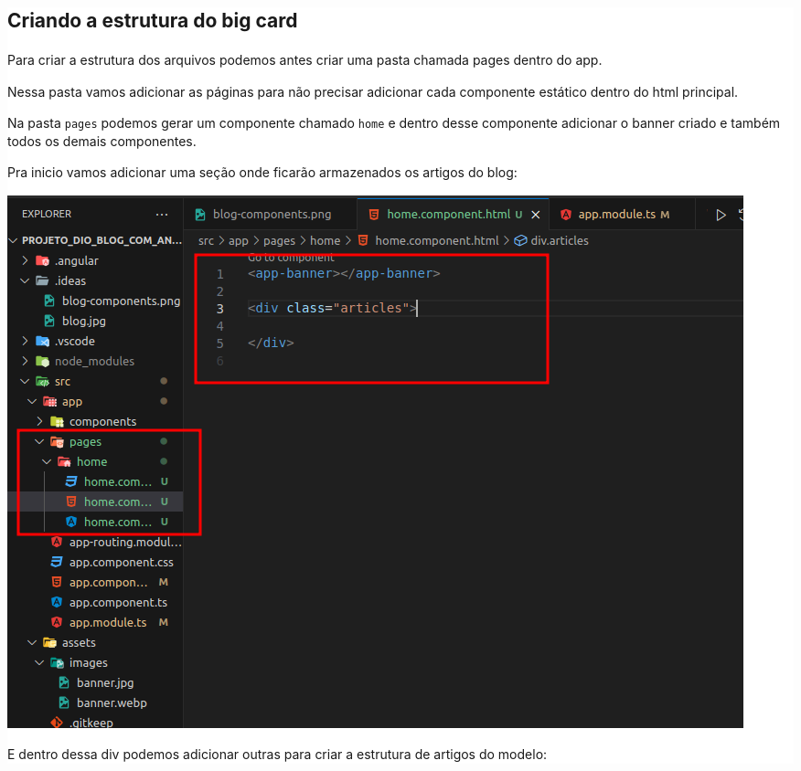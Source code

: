 ## Criando a estrutura do big card

Para criar a estrutura dos arquivos podemos antes criar uma pasta chamada pages dentro do app.

Nessa pasta vamos adicionar as páginas para não precisar adicionar cada componente estático dentro do html principal.

Na pasta `pages` podemos gerar um componente chamado `home` e dentro desse componente adicionar o banner criado e também todos os demais componentes.

Pra inicio vamos adicionar uma seção onde ficarão armazenados os artigos do blog:

![Untitled](./for_readme/Untitled%201.png)

E dentro dessa div podemos adicionar outras para criar a estrutura de artigos do modelo:
